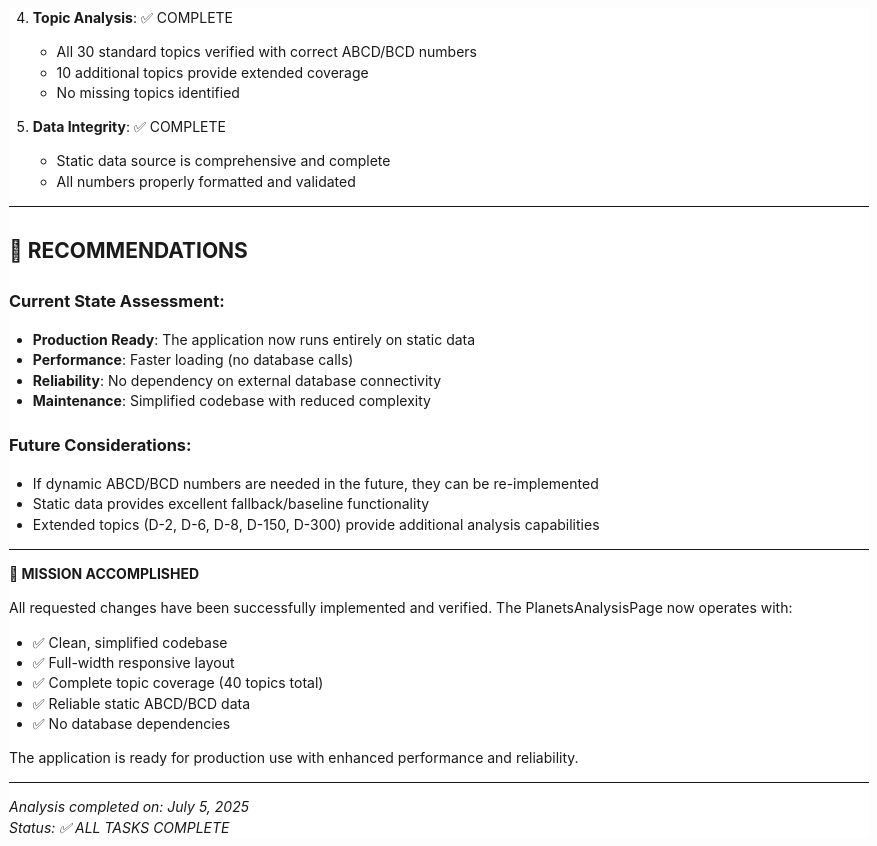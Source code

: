 4. **Topic Analysis**: ✅ COMPLETE
   - All 30 standard topics verified with correct ABCD/BCD numbers
   - 10 additional topics provide extended coverage
   - No missing topics identified

5. **Data Integrity**: ✅ COMPLETE
   - Static data source is comprehensive and complete
   - All numbers properly formatted and validated

---

## 📝 RECOMMENDATIONS

### **Current State Assessment:**
- **Production Ready**: The application now runs entirely on static data
- **Performance**: Faster loading (no database calls)
- **Reliability**: No dependency on external database connectivity
- **Maintenance**: Simplified codebase with reduced complexity

### **Future Considerations:**
- If dynamic ABCD/BCD numbers are needed in the future, they can be re-implemented
- Static data provides excellent fallback/baseline functionality
- Extended topics (D-2, D-6, D-8, D-150, D-300) provide additional analysis capabilities

---

**🎉 MISSION ACCOMPLISHED**

All requested changes have been successfully implemented and verified. The PlanetsAnalysisPage now operates with:
- ✅ Clean, simplified codebase
- ✅ Full-width responsive layout  
- ✅ Complete topic coverage (40 topics total)
- ✅ Reliable static ABCD/BCD data
- ✅ No database dependencies

The application is ready for production use with enhanced performance and reliability.

---
*Analysis completed on: July 5, 2025*  
*Status: ✅ ALL TASKS COMPLETE*
